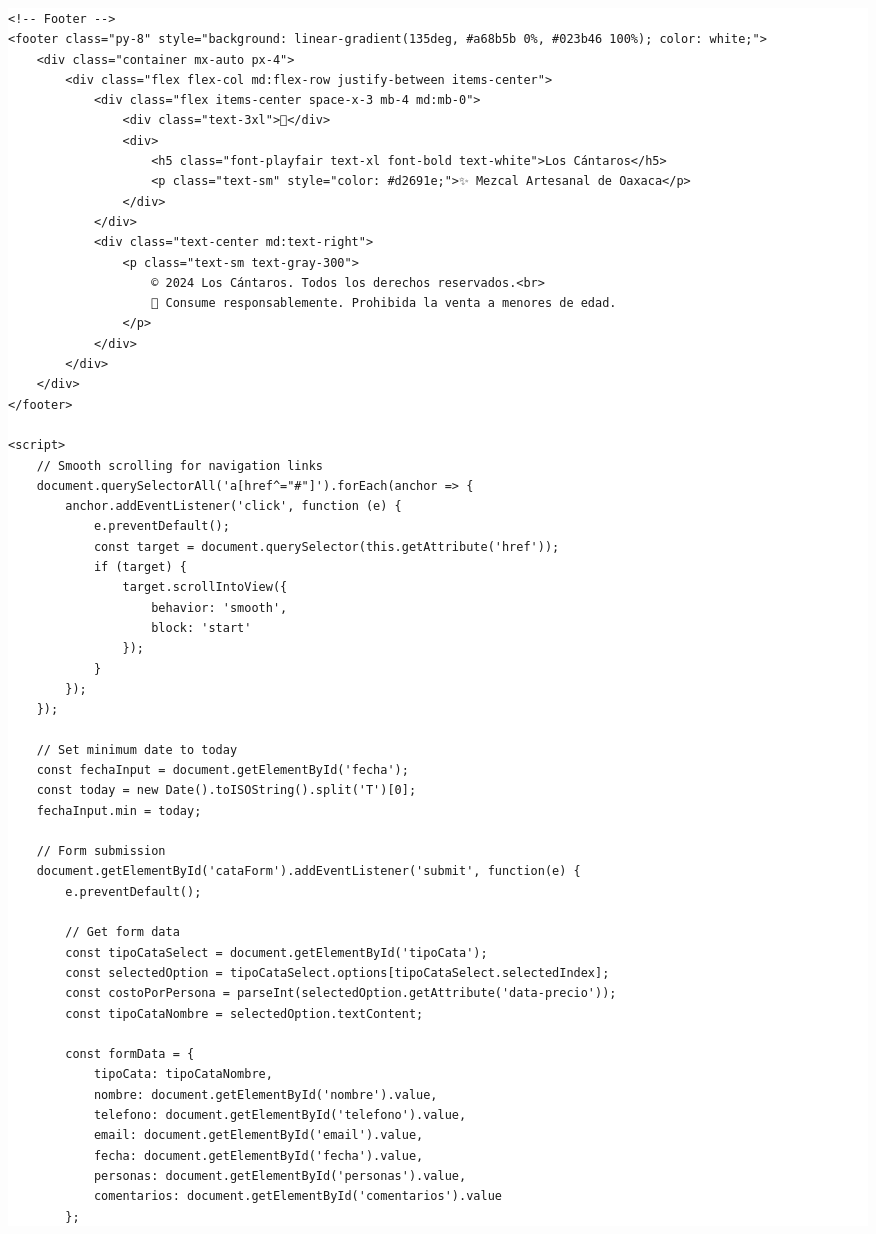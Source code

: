     <!-- Footer -->
    <footer class="py-8" style="background: linear-gradient(135deg, #a68b5b 0%, #023b46 100%); color: white;">
        <div class="container mx-auto px-4">
            <div class="flex flex-col md:flex-row justify-between items-center">
                <div class="flex items-center space-x-3 mb-4 md:mb-0">
                    <div class="text-3xl">🏺</div>
                    <div>
                        <h5 class="font-playfair text-xl font-bold text-white">Los Cántaros</h5>
                        <p class="text-sm" style="color: #d2691e;">✨ Mezcal Artesanal de Oaxaca</p>
                    </div>
                </div>
                <div class="text-center md:text-right">
                    <p class="text-sm text-gray-300">
                        © 2024 Los Cántaros. Todos los derechos reservados.<br>
                        🔞 Consume responsablemente. Prohibida la venta a menores de edad.
                    </p>
                </div>
            </div>
        </div>
    </footer>

    <script>
        // Smooth scrolling for navigation links
        document.querySelectorAll('a[href^="#"]').forEach(anchor => {
            anchor.addEventListener('click', function (e) {
                e.preventDefault();
                const target = document.querySelector(this.getAttribute('href'));
                if (target) {
                    target.scrollIntoView({
                        behavior: 'smooth',
                        block: 'start'
                    });
                }
            });
        });

        // Set minimum date to today
        const fechaInput = document.getElementById('fecha');
        const today = new Date().toISOString().split('T')[0];
        fechaInput.min = today;

        // Form submission
        document.getElementById('cataForm').addEventListener('submit', function(e) {
            e.preventDefault();
            
            // Get form data
            const tipoCataSelect = document.getElementById('tipoCata');
            const selectedOption = tipoCataSelect.options[tipoCataSelect.selectedIndex];
            const costoPorPersona = parseInt(selectedOption.getAttribute('data-precio'));
            const tipoCataNombre = selectedOption.textContent;
            
            const formData = {
                tipoCata: tipoCataNombre,
                nombre: document.getElementById('nombre').value,
                telefono: document.getElementById('telefono').value,
                email: document.getElementById('email').value,
                fecha: document.getElementById('fecha').value,
                personas: document.getElementById('personas').value,
                comentarios: document.getElementById('comentarios').value
            };

